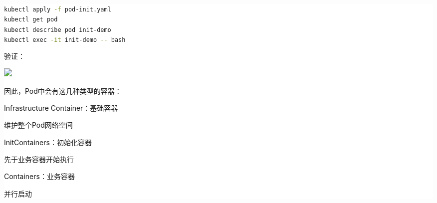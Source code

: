 

```bash
kubectl apply -f pod-init.yaml 
kubectl get pod 
kubectl describe pod init-demo 
kubectl exec -it init-demo -- bash
```

验证：

![](/images/3A5212D0E7FE4E829F051C6E3F7E4136clipboard.png)



因此，Pod中会有这几种类型的容器： 



Infrastructure Container：基础容器 

维护整个Pod网络空间 

InitContainers：初始化容器 

先于业务容器开始执行 

Containers：业务容器

并行启动



